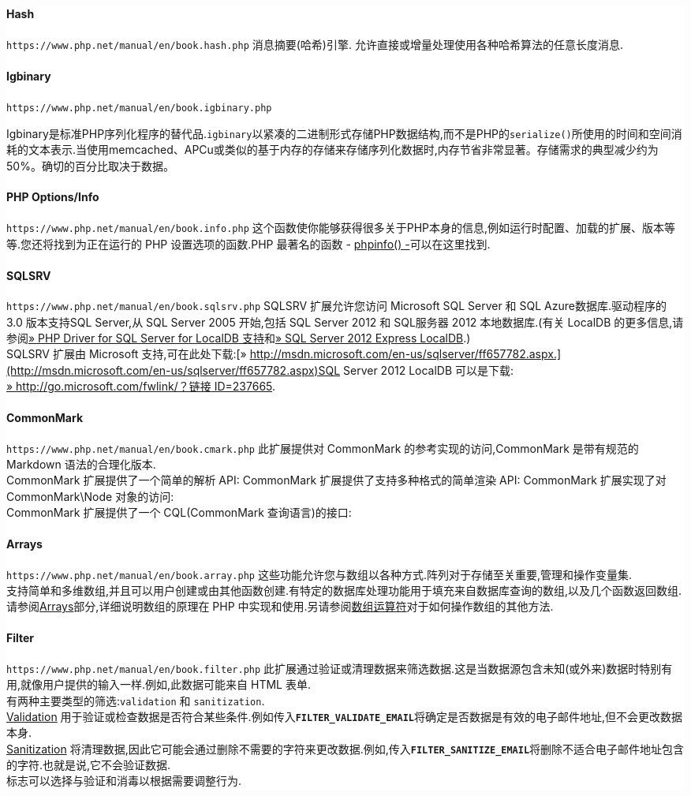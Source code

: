 
#### Hash
`https://www.php.net/manual/en/book.hash.php`
消息摘要(哈希)引擎. 允许直接或增量处理使用各种哈希算法的任意长度消息.  


#### Igbinary
`https://www.php.net/manual/en/book.igbinary.php`

Igbinary是标准PHP序列化程序的替代品.`igbinary`以紧凑的二进制形式存储PHP数据结构,而不是PHP的`serialize()`所使用的时间和空间消耗的文本表示.当使用memcached、APCu或类似的基于内存的存储来存储序列化数据时,内存节省非常显著。存储需求的典型减少约为50%。确切的百分比取决于数据。


#### PHP Options/Info
`https://www.php.net/manual/en/book.info.php`
这个函数使你能够获得很多关于PHP本身的信息,例如运行时配置、加载的扩展、版本等等.您还将找到为正在运行的 PHP 设置选项的函数.PHP 最著名的函数 - [phpinfo() -](function.phpinfo.php)可以在这里找到.  


#### SQLSRV
`https://www.php.net/manual/en/book.sqlsrv.php`
SQLSRV 扩展允许您访问 Microsoft SQL Server 和 SQL Azure数据库.驱动程序的 3.0 版本支持SQL Server,从 SQL Server 2005 开始,包括 SQL Server 2012 和 SQL服务器 2012 本地数据库.(有关 LocalDB 的更多信息,请参阅[»&nbsp;PHP Driver for SQL Server for LocalDB 支持](http://msdn.microsoft.com/en-us/library/hh487161.aspx)和[»&nbsp;SQL Server 2012 Express LocalDB](http://msdn.microsoft.com/en-us/library/hh510202(SQL.110).aspx).)  
SQLSRV 扩展由 Microsoft 支持,可在此处下载:[»&nbsp;http://msdn.microsoft.com/en-us/sqlserver/ff657782.aspx.](http://msdn.microsoft.com/en-us/sqlserver/ff657782.aspx)SQL Server 2012 LocalDB 可以是下载: [»&nbsp;http://go.microsoft.com/fwlink/？链接 ID=237665](http://go.microsoft.com/fwlink/?LinkID=237665).  


#### CommonMark
`https://www.php.net/manual/en/book.cmark.php`
此扩展提供对 CommonMark 的参考实现的访问,CommonMark 是带有规范的 Markdown 语法的合理化版本.  
CommonMark 扩展提供了一个简单的解析 API: 
CommonMark 扩展提供了支持多种格式的简单渲染 API: 
CommonMark 扩展实现了对 CommonMark\Node 对象的访问:  
CommonMark 扩展提供了一个 CQL(CommonMark 查询语言)的接口: 


#### Arrays
`https://www.php.net/manual/en/book.array.php`
这些功能允许您与数组以各种方式.阵列对于存储至关重要,管理和操作变量集.  
支持简单和多维数组,并且可以用户创建或由其他函数创建.有特定的数据库处理功能用于填充来自数据库查询的数组,以及几个函数返回数组.  
请参阅[Arrays](language.types.array.php)部分,详细说明数组的原理在 PHP 中实现和使用.另请参阅[数组运算符](language.operator.array.php)对于如何操作数组的其他方法.  


#### Filter
`https://www.php.net/manual/en/book.filter.php`
此扩展通过验证或清理数据来筛选数据.这是当数据源包含未知(或外来)数据时特别有用,就像用户提供的输入一样.例如,此数据可能来自 HTML 表单.  
有两种主要类型的筛选:`validation` 和 `sanitization`.  
[Validation](filter.filters.validate.php) 用于验证或检查数据是否符合某些条件.例如传入<strong>`FILTER_VALIDATE_EMAIL`</strong>将确定是否数据是有效的电子邮件地址,但不会更改数据本身.  
[Sanitization](filter.filters.sanitize.php) 将清理数据,因此它可能会通过删除不需要的字符来更改数据.例如,传入<strong>`FILTER_SANITIZE_EMAIL`</strong>将删除不适合电子邮件地址包含的字符.也就是说,它不会验证数据.  
标志可以选择与验证和消毒以根据需要调整行为.
